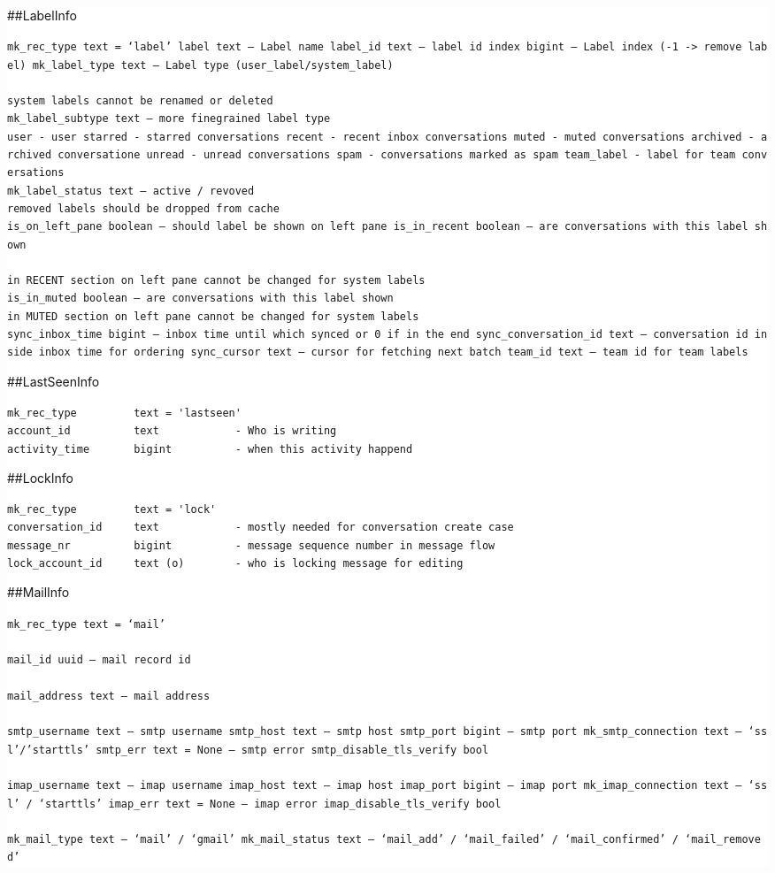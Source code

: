 ##LabelInfo
```
mk_rec_type text = ‘label’ label text – Label name label_id text – label id index bigint – Label index (-1 -> remove label) mk_label_type text – Label type (user_label/system_label)

system labels cannot be renamed or deleted
mk_label_subtype text – more finegrained label type
user - user starred - starred conversations recent - recent inbox conversations muted - muted conversations archived - archived conversatione unread - unread conversations spam - conversations marked as spam team_label - label for team conversations
mk_label_status text – active / revoved
removed labels should be dropped from cache
is_on_left_pane boolean – should label be shown on left pane is_in_recent boolean – are conversations with this label shown

in RECENT section on left pane cannot be changed for system labels
is_in_muted boolean – are conversations with this label shown
in MUTED section on left pane cannot be changed for system labels
sync_inbox_time bigint – inbox time until which synced or 0 if in the end sync_conversation_id text – conversation id inside inbox time for ordering sync_cursor text – cursor for fetching next batch team_id text – team id for team labels

```
##LastSeenInfo
```
mk_rec_type         text = 'lastseen'
account_id          text            - Who is writing
activity_time       bigint          - when this activity happend
```
##LockInfo
```
mk_rec_type         text = 'lock'
conversation_id     text            - mostly needed for conversation create case
message_nr          bigint          - message sequence number in message flow
lock_account_id     text (o)        - who is locking message for editing
```
##MailInfo
```
mk_rec_type text = ‘mail’

mail_id uuid – mail record id

mail_address text – mail address

smtp_username text – smtp username smtp_host text – smtp host smtp_port bigint – smtp port mk_smtp_connection text – ‘ssl’/’starttls’ smtp_err text = None – smtp error smtp_disable_tls_verify bool

imap_username text – imap username imap_host text – imap host imap_port bigint – imap port mk_imap_connection text – ‘ssl’ / ‘starttls’ imap_err text = None – imap error imap_disable_tls_verify bool

mk_mail_type text – ‘mail’ / ‘gmail’ mk_mail_status text – ‘mail_add’ / ‘mail_failed’ / ‘mail_confirmed’ / ‘mail_removed’
```
